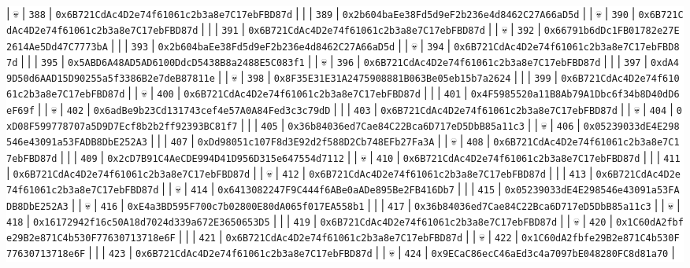 | 💀 | `388` | `0x6B721CdAc4D2e74f61061c2b3a8e7C17ebFBD87d` |
|  | `389` | `0x2b604baEe38Fd5d9eF2b236e4d8462C27A66aD5d` |
| 💀 | `390` | `0x6B721CdAc4D2e74f61061c2b3a8e7C17ebFBD87d` |
|  | `391` | `0x6B721CdAc4D2e74f61061c2b3a8e7C17ebFBD87d` |
| 💀 | `392` | `0x66791b6dDc1FB01782e27E2614Ae5Dd47C7773bA` |
|  | `393` | `0x2b604baEe38Fd5d9eF2b236e4d8462C27A66aD5d` |
| 💀 | `394` | `0x6B721CdAc4D2e74f61061c2b3a8e7C17ebFBD87d` |
|  | `395` | `0x5ABD6A48AD5AD6100DdcD5438B8a2488E5C083f1` |
| 💀 | `396` | `0x6B721CdAc4D2e74f61061c2b3a8e7C17ebFBD87d` |
|  | `397` | `0xdA49D50d6AAD15D90255a5f3386B2e7deB87811e` |
| 💀 | `398` | `0x8F35E31E31A2475908881B063Be05eb15b7a2624` |
|  | `399` | `0x6B721CdAc4D2e74f61061c2b3a8e7C17ebFBD87d` |
| 💀 | `400` | `0x6B721CdAc4D2e74f61061c2b3a8e7C17ebFBD87d` |
|  | `401` | `0x4F5985520a11B8Ab79A1Dbc6f34b8D40dD6eF69f` |
| 💀 | `402` | `0x6adBe9b23Cd131743cef4e57A0A84Fed3c3c79dD` |
|  | `403` | `0x6B721CdAc4D2e74f61061c2b3a8e7C17ebFBD87d` |
| 💀 | `404` | `0xD08F599778707a5D9D7Ecf8b2b2ff92393BC81f7` |
|  | `405` | `0x36b84036ed7Cae84C22Bca6D717eD5DbB85a11c3` |
| 💀 | `406` | `0x05239033dE4E298546e43091a53FADB8DbE252A3` |
|  | `407` | `0xDd98051c107F8d3E92d2f588D2Cb748EFb27Fa3A` |
| 💀 | `408` | `0x6B721CdAc4D2e74f61061c2b3a8e7C17ebFBD87d` |
|  | `409` | `0x2cD7B91C4AeCDE994D41D956D315e647554d7112` |
| 💀 | `410` | `0x6B721CdAc4D2e74f61061c2b3a8e7C17ebFBD87d` |
|  | `411` | `0x6B721CdAc4D2e74f61061c2b3a8e7C17ebFBD87d` |
| 💀 | `412` | `0x6B721CdAc4D2e74f61061c2b3a8e7C17ebFBD87d` |
|  | `413` | `0x6B721CdAc4D2e74f61061c2b3a8e7C17ebFBD87d` |
| 💀 | `414` | `0x6413082247F9C444f6ABe0aADe895Be2FB416Db7` |
|  | `415` | `0x05239033dE4E298546e43091a53FADB8DbE252A3` |
| 💀 | `416` | `0xE4a3BD595F700c7b02800E80dA065f017EA558b1` |
|  | `417` | `0x36b84036ed7Cae84C22Bca6D717eD5DbB85a11c3` |
| 💀 | `418` | `0x16172942f16c50A18d7024d339a672E3650653D5` |
|  | `419` | `0x6B721CdAc4D2e74f61061c2b3a8e7C17ebFBD87d` |
| 💀 | `420` | `0x1C60dA2fbfe29B2e871C4b530F77630713718e6F` |
|  | `421` | `0x6B721CdAc4D2e74f61061c2b3a8e7C17ebFBD87d` |
| 💀 | `422` | `0x1C60dA2fbfe29B2e871C4b530F77630713718e6F` |
|  | `423` | `0x6B721CdAc4D2e74f61061c2b3a8e7C17ebFBD87d` |
| 💀 | `424` | `0x9ECaC86ecC46aEd3c4a7097bE048280FC8d81a70` |